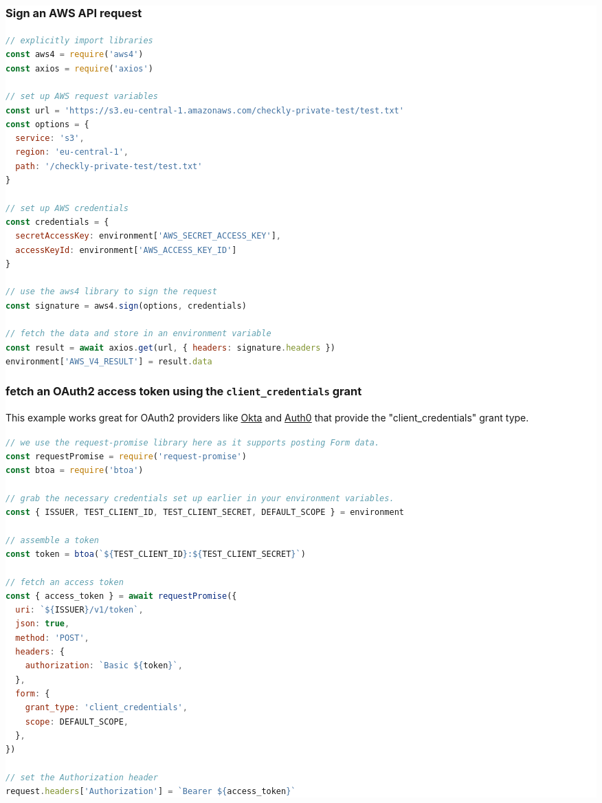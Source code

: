 ### Sign an AWS API request

```javascript
// explicitly import libraries
const aws4 = require('aws4')
const axios = require('axios')

// set up AWS request variables
const url = 'https://s3.eu-central-1.amazonaws.com/checkly-private-test/test.txt'
const options = {
  service: 's3',
  region: 'eu-central-1',
  path: '/checkly-private-test/test.txt'
}

// set up AWS credentials
const credentials = {
  secretAccessKey: environment['AWS_SECRET_ACCESS_KEY'],
  accessKeyId: environment['AWS_ACCESS_KEY_ID']
}

// use the aws4 library to sign the request
const signature = aws4.sign(options, credentials)

// fetch the data and store in an environment variable
const result = await axios.get(url, { headers: signature.headers })
environment['AWS_V4_RESULT'] = result.data
```

### fetch an OAuth2 access token using the `client_credentials` grant

This example works great for OAuth2 providers like [Okta](https://www.okta.com/) and [Auth0](https://auth0.com/) that 
provide the "client_credentials" grant type.

```javascript
// we use the request-promise library here as it supports posting Form data.
const requestPromise = require('request-promise')
const btoa = require('btoa')

// grab the necessary credentials set up earlier in your environment variables.
const { ISSUER, TEST_CLIENT_ID, TEST_CLIENT_SECRET, DEFAULT_SCOPE } = environment

// assemble a token 
const token = btoa(`${TEST_CLIENT_ID}:${TEST_CLIENT_SECRET}`)

// fetch an access token
const { access_token } = await requestPromise({
  uri: `${ISSUER}/v1/token`,
  json: true,
  method: 'POST',
  headers: {
    authorization: `Basic ${token}`,
  },
  form: {
    grant_type: 'client_credentials',
    scope: DEFAULT_SCOPE,
  },
})

// set the Authorization header
request.headers['Authorization'] = `Bearer ${access_token}`
```
